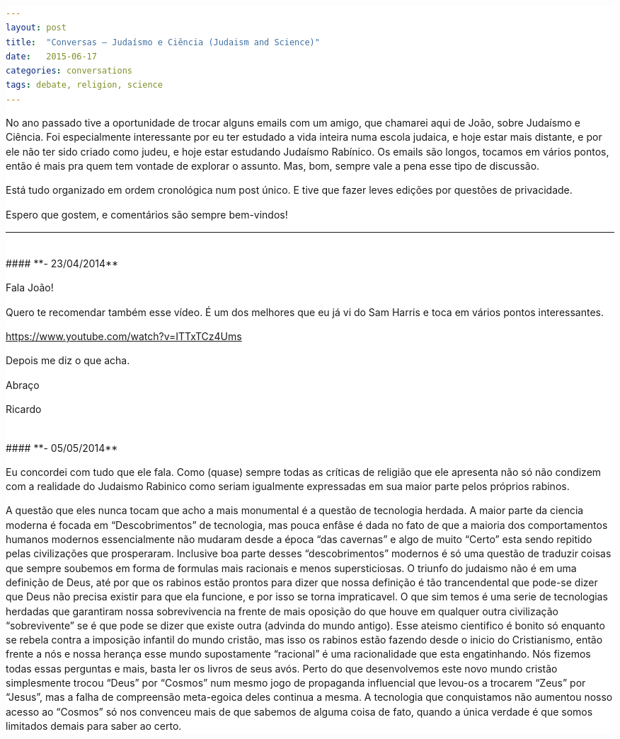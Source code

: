 ```yaml
---
layout: post
title:  "Conversas – Judaísmo e Ciência (Judaism and Science)"
date:   2015-06-17
categories: conversations
tags: debate, religion, science
---
```


No ano passado tive a oportunidade de trocar alguns emails com um amigo, que chamarei aqui de João, sobre Judaísmo e Ciência. Foi especialmente interessante por eu ter estudado a vida inteira numa escola judaica, e hoje estar mais distante, e por ele não ter sido criado como judeu, e hoje estar estudando Judaísmo Rabínico. Os emails são longos, tocamos em vários pontos, então é mais pra quem tem vontade de explorar o assunto. Mas, bom, sempre vale a pena esse tipo de discussão.

Está tudo organizado em ordem cronológica num post único. E tive que fazer leves edições por questões de privacidade.

Espero que gostem, e comentários são sempre bem-vindos!

---

<br>
#### **- 23/04/2014**

Fala João!

Quero te recomendar também esse vídeo. É um dos melhores que eu já vi do Sam Harris e toca em vários pontos interessantes.

https://www.youtube.com/watch?v=ITTxTCz4Ums

Depois me diz o que acha.

Abraço

Ricardo


<br>
#### **- 05/05/2014**

Eu concordei com tudo que ele fala. Como (quase) sempre todas as críticas de religião que ele apresenta não só não condizem com a realidade do Judaismo Rabinico como seriam igualmente expressadas em sua maior parte pelos próprios rabinos.

A questão que eles nunca tocam que acho a mais monumental é a questão de tecnologia herdada. A maior parte da ciencia moderna é focada em “Descobrimentos” de tecnologia, mas pouca enfâse é dada no fato de que a maioria dos comportamentos humanos modernos essencialmente não mudaram desde a época “das cavernas” e algo de muito “Certo” esta sendo repitido pelas civilizações que prosperaram. Inclusive boa parte desses “descobrimentos” modernos é só uma questão de traduzir coisas que sempre soubemos em forma de formulas mais racionais e menos supersticiosas. O triunfo do judaismo não é em uma definição de Deus, até por que os rabinos estão prontos para dizer que nossa definição é tão trancendental que pode-se dizer que Deus não precisa existir para que ela funcione, e por isso se torna impraticavel. O que sim temos é uma serie de tecnologias herdadas que garantiram nossa sobrevivencia na frente de mais oposição do que houve em qualquer outra civilização “sobrevivente” se é que pode se dizer que existe outra (advinda do mundo antigo). Esse ateismo cientifico é bonito só enquanto se rebela contra a imposição infantil do mundo cristão, mas isso os rabinos estão fazendo desde o inicio do Cristianismo, então frente a nós e nossa herança esse mundo supostamente “racional” é uma racionalidade que esta engatinhando. Nós fizemos todas essas perguntas e mais, basta ler os livros de seus avós. Perto do que desenvolvemos este novo mundo cristão simplesmente trocou “Deus” por “Cosmos” num mesmo jogo de propaganda influencial que levou-os a trocarem “Zeus” por “Jesus”, mas a falha de compreensão meta-egoica deles continua a mesma. A tecnologia que conquistamos não aumentou nosso acesso ao “Cosmos” só nos convenceu mais de que sabemos de alguma coisa de fato, quando a única verdade é que somos limitados demais para saber ao certo.
